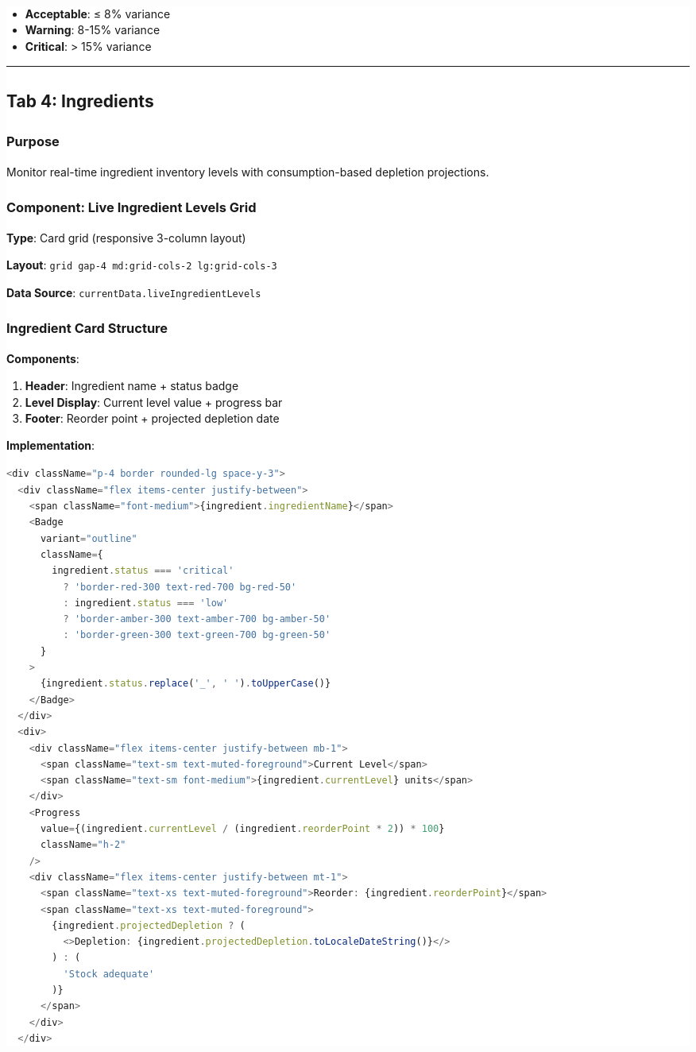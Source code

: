 - **Acceptable**: ≤ 8% variance
- **Warning**: 8-15% variance
- **Critical**: > 15% variance

---

## Tab 4: Ingredients

### Purpose

Monitor real-time ingredient inventory levels with consumption-based depletion projections.

### Component: Live Ingredient Levels Grid

**Type**: Card grid (responsive 3-column layout)

**Layout**: `grid gap-4 md:grid-cols-2 lg:grid-cols-3`

**Data Source**: `currentData.liveIngredientLevels`

### Ingredient Card Structure

**Components**:
1. **Header**: Ingredient name + status badge
2. **Level Display**: Current level value + progress bar
3. **Footer**: Reorder point + projected depletion date

**Implementation**:
```typescript
<div className="p-4 border rounded-lg space-y-3">
  <div className="flex items-center justify-between">
    <span className="font-medium">{ingredient.ingredientName}</span>
    <Badge
      variant="outline"
      className={
        ingredient.status === 'critical'
          ? 'border-red-300 text-red-700 bg-red-50'
          : ingredient.status === 'low'
          ? 'border-amber-300 text-amber-700 bg-amber-50'
          : 'border-green-300 text-green-700 bg-green-50'
      }
    >
      {ingredient.status.replace('_', ' ').toUpperCase()}
    </Badge>
  </div>
  <div>
    <div className="flex items-center justify-between mb-1">
      <span className="text-sm text-muted-foreground">Current Level</span>
      <span className="text-sm font-medium">{ingredient.currentLevel} units</span>
    </div>
    <Progress
      value={(ingredient.currentLevel / (ingredient.reorderPoint * 2)) * 100}
      className="h-2"
    />
    <div className="flex items-center justify-between mt-1">
      <span className="text-xs text-muted-foreground">Reorder: {ingredient.reorderPoint}</span>
      <span className="text-xs text-muted-foreground">
        {ingredient.projectedDepletion ? (
          <>Depletion: {ingredient.projectedDepletion.toLocaleDateString()}</>
        ) : (
          'Stock adequate'
        )}
      </span>
    </div>
  </div>
```